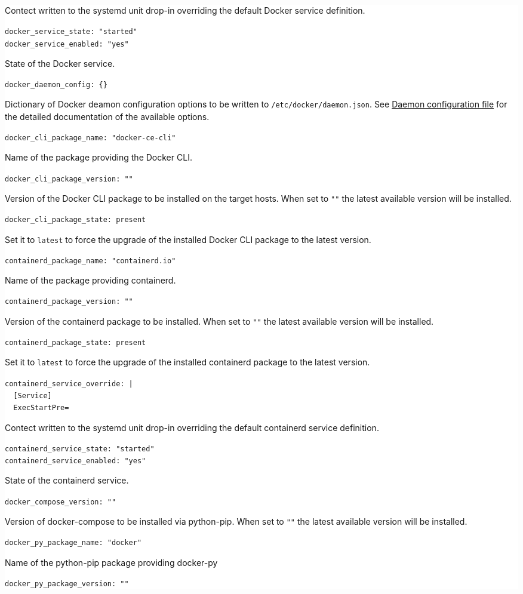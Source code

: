 Contect written to the systemd unit drop-in overriding
the default Docker service definition.

    docker_service_state: "started"
    docker_service_enabled: "yes"

State of the Docker service.

    docker_daemon_config: {}

Dictionary of Docker deamon configuration options to be written to `/etc/docker/daemon.json`.
See [Daemon configuration file](https://docs.docker.com/engine/reference/commandline/dockerd/#daemon-configuration-file) for the detailed documentation of the available options.

    docker_cli_package_name: "docker-ce-cli"

Name of the package providing the Docker CLI.

    docker_cli_package_version: ""

Version of the Docker CLI package to be installed on the target hosts.
When set to `""` the latest available version will be installed.

    docker_cli_package_state: present

Set it to `latest` to force the upgrade of the installed Docker CLI package to the latest version.

    containerd_package_name: "containerd.io"

Name of the package providing containerd.

    containerd_package_version: ""

Version of the containerd package to be installed.
When set to `""` the latest available version will be installed.

    containerd_package_state: present

Set it to `latest` to force the upgrade of the installed containerd package to the latest version.

    containerd_service_override: |
      [Service]
      ExecStartPre=

Contect written to the systemd unit drop-in overriding
the default containerd service definition.

    containerd_service_state: "started"
    containerd_service_enabled: "yes"

State of the containerd service.

    docker_compose_version: ""

Version of docker-compose to be installed via python-pip.
When set to `""` the latest available version will be installed.

    docker_py_package_name: "docker"

Name of the python-pip package providing docker-py

    docker_py_package_version: ""

